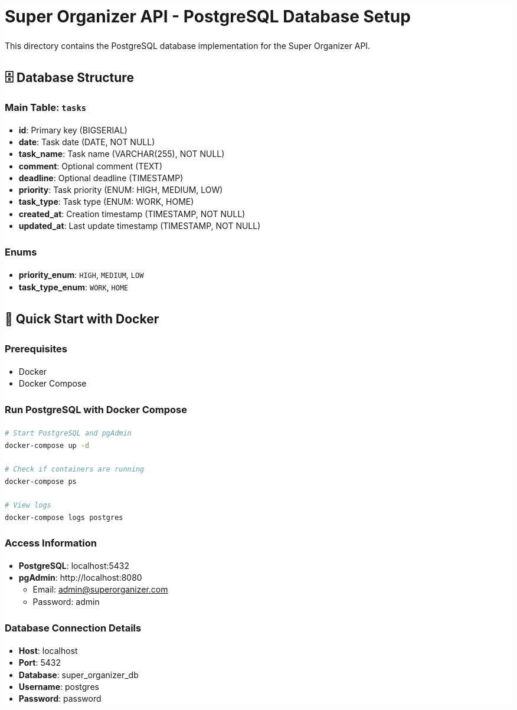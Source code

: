 # Super Organizer API - PostgreSQL Database Setup

This directory contains the PostgreSQL database implementation for the Super Organizer API.

## 🗄️ Database Structure

### Main Table: `tasks`
- **id**: Primary key (BIGSERIAL)
- **date**: Task date (DATE, NOT NULL)
- **task_name**: Task name (VARCHAR(255), NOT NULL)
- **comment**: Optional comment (TEXT)
- **deadline**: Optional deadline (TIMESTAMP)
- **priority**: Task priority (ENUM: HIGH, MEDIUM, LOW)
- **task_type**: Task type (ENUM: WORK, HOME)
- **created_at**: Creation timestamp (TIMESTAMP, NOT NULL)
- **updated_at**: Last update timestamp (TIMESTAMP, NOT NULL)

### Enums
- **priority_enum**: `HIGH`, `MEDIUM`, `LOW`
- **task_type_enum**: `WORK`, `HOME`

## 🚀 Quick Start with Docker

### Prerequisites
- Docker
- Docker Compose

### Run PostgreSQL with Docker Compose
```bash
# Start PostgreSQL and pgAdmin
docker-compose up -d

# Check if containers are running
docker-compose ps

# View logs
docker-compose logs postgres
```

### Access Information
- **PostgreSQL**: localhost:5432
- **pgAdmin**: http://localhost:8080
  - Email: admin@superorganizer.com
  - Password: admin

### Database Connection Details
- **Host**: localhost
- **Port**: 5432
- **Database**: super_organizer_db
- **Username**: postgres
- **Password**: password
